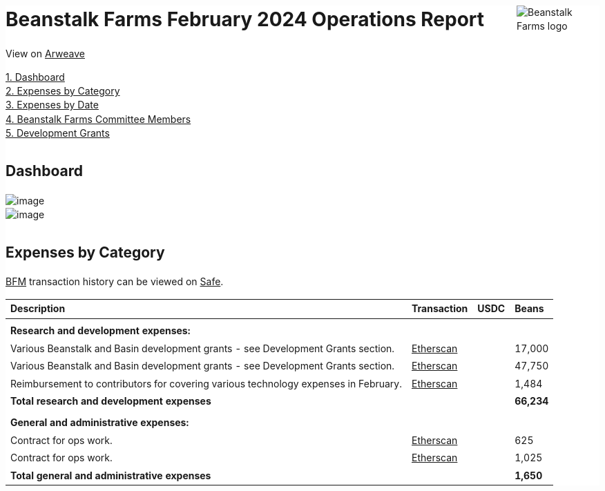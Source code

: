 <img src="https://arweave.net/jT_5PRnlx5T4olxEPanXO9m6ur5ho341aY4cmp9YNuM" alt="Beanstalk Farms logo" align="right" width="120" />

# Beanstalk Farms February 2024 Operations Report

View on [Arweave](https://arweave.net/e9gl4kh56CzWPQwcpDBkOYnxD4uRJZHz6ws5z2JdUsc)

[1. Dashboard](#dashboard)  
[2. Expenses by Category](#expenses-by-category)  
[3. Expenses by Date](#expenses-by-date)  
[4. Beanstalk Farms Committee Members](#beanstalk-farms-committee-members)  
[5. Development Grants](#development-grants)  

## Dashboard

![image](https://arweave.net/zR6-OqPhM6YR7Kz80UBsE_69wXwUnxm049FFHvLm4zk)  
![image](https://arweave.net/0piYC_Hae_aZ1-t-PNl_J0P3hDAlHiBGUt5gtngmkFc)  

## Expenses by Category

[BFM](https://docs.bean.money/almanac/governance/beanstalk-farms/bfm-dashboard) transaction history can be viewed on [Safe](https://app.safe.global/eth:0x21DE18B6A8f78eDe6D16C50A167f6B222DC08DF7/transactions/history).

| Description                                                                                                                         | Transaction                                                                                                                                                                                                | USDC  | Beans       |
| :---------------------------------------------------------------------------------------------------------------------------------- | :--------------------------------------------------------------------------------------------------------------------------------------------------------------------------------------------------------- | :---- | :---------- |
|                                                                                                                                     |                                                                                                                                                                                                            |       |             |
| **Research and development expenses:**                                                                                              |                                                                                                                                                                                                            |       |             |
| Various Beanstalk and Basin development grants - see Development Grants section.                                                    | [Etherscan](https://etherscan.io/tx/0x19a1f52bf19f65b7cbcc8e49dc097a20167e51149a145719f1cdb5090d3779c9)                                                                                                    |       | 17,000      |
| Various Beanstalk and Basin development grants - see Development Grants section.                                                    | [Etherscan](https://etherscan.io/tx/0xf273763613bc218fdc4df8567692bf2cb2b046573f341b00bd237eb47665255d)                                                                                                    |       | 47,750      |
| Reimbursement to contributors for covering various technology expenses in February.                                                 | [Etherscan](https://etherscan.io/tx/0xf273763613bc218fdc4df8567692bf2cb2b046573f341b00bd237eb47665255d)                                                                                                    |       | 1,484       |
| **Total research and development expenses**                                                                                         |                                                                                                                                                                                                            |       | **66,234**  |
|                                                                                                                                     |                                                                                                                                                                                                            |       |             |
| **General and administrative expenses:**                                                                                            |                                                                                                                                                                                                            |       |             |
| Contract for ops work.                                                                                                              | [Etherscan](https://etherscan.io/tx/0x19a1f52bf19f65b7cbcc8e49dc097a20167e51149a145719f1cdb5090d3779c9)                                                                                                    |       | 625         |
| Contract for ops work.                                                                                                              | [Etherscan](https://etherscan.io/tx/0xf273763613bc218fdc4df8567692bf2cb2b046573f341b00bd237eb47665255d)                                                                                                    |       | 1,025       |
| **Total general and administrative expenses**                                                                                       |                                                                                                                                                                                                            |       | **1,650**   |